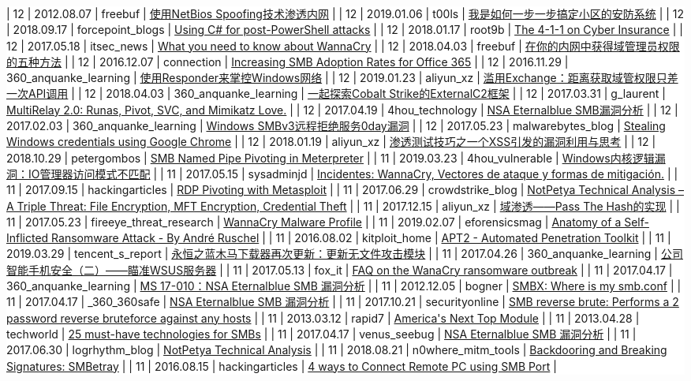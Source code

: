 | 12 | 2012.08.07 | freebuf | [使用NetBios Spoofing技术渗透内网](http://www.freebuf.com/articles/5238.html) |
| 12 | 2019.01.06 | t00ls | [我是如何一步一步搞定小区的安防系统](https://www.t00ls.net/articles-49380.html) |
| 12 | 2018.09.17 | forcepoint_blogs | [Using C# for post-PowerShell attacks](https://www.forcepoint.com/blog/security-labs/using-c-post-powershell-attacks) |
| 12 | 2018.01.17 | root9b | [The 4-1-1 on Cyber Insurance](https://www.root9b.com/newsroom/4-1-1-cyber-insurance) |
| 12 | 2017.05.18 | itsec_news | [What you need to know about WannaCry](https://www.itsec.nl/en/2017/05/18/what-you-need-to-know-about-wannacry/) |
| 12 | 2018.04.03 | freebuf | [在你的内网中获得域管理员权限的五种方法](http://www.freebuf.com/articles/network/165392.html) |
| 12 | 2016.12.07 | connection | [Increasing SMB Adoption Rates for Office 365](https://community.connection.com/increasing-smb-adoption-rates-for-office-365/) |
| 12 | 2016.11.29 | 360_anquanke_learning | [使用Responder来掌控Windows网络](https://www.anquanke.com/post/id/85004/) |
| 12 | 2019.01.23 | aliyun_xz | [滥用Exchange：距离获取域管权限只差一次API调用](https://xz.aliyun.com/t/3938) |
| 12 | 2018.04.03 | 360_anquanke_learning | [一起探索Cobalt Strike的ExternalC2框架](https://www.anquanke.com/post/id/103395/) |
| 12 | 2017.03.31 | g_laurent | [MultiRelay 2.0: Runas, Pivot, SVC, and Mimikatz Love.](http://g-laurent.blogspot.com/2017/03/multirelay-20-runas-pivot-svc-and.html) |
| 12 | 2017.04.19 | 4hou_technology | [NSA Eternalblue SMB漏洞分析](http://www.4hou.com/technology/4387.html) |
| 12 | 2017.02.03 | 360_anquanke_learning | [Windows SMBv3远程拒绝服务0day漏洞](https://www.anquanke.com/post/id/85405/) |
| 12 | 2017.05.23 | malwarebytes_blog | [Stealing Windows credentials using Google Chrome](https://blog.malwarebytes.com/cybercrime/2017/05/smb-and-scf-another-good-reason-to-disable-superfluous-protocols/) |
| 12 | 2018.01.19 | aliyun_xz | [渗透测试技巧之一个XSS引发的漏洞利用与思考](https://xz.aliyun.com/t/1967) |
| 12 | 2018.10.29 | petergombos | [SMB Named Pipe Pivoting in Meterpreter](https://medium.com/p/462580fd41c5) |
| 11 | 2019.03.23 | 4hou_vulnerable | [Windows内核逻辑漏洞：IO管理器访问模式不匹配](https://www.4hou.com/vulnerable/16947.html) |
| 11 | 2017.05.15 | sysadminjd | [Incidentes: WannaCry, Vectores de ataque y formas de mitigación.](http://www.sysadminjd.com/incidentes-wannacry-vectores-de-ataque-y-mitigacion/) |
| 11 | 2017.09.15 | hackingarticles | [RDP Pivoting with Metasploit](http://www.hackingarticles.in/rdp-pivoting-metasploit/) |
| 11 | 2017.06.29 | crowdstrike_blog | [NotPetya Technical Analysis – A Triple Threat: File Encryption, MFT Encryption, Credential Theft](https://www.crowdstrike.com/blog/petrwrap-ransomware-technical-analysis-triple-threat-file-encryption-mft-encryption-credential-theft/) |
| 11 | 2017.12.15 | aliyun_xz | [域渗透——Pass The Hash的实现](https://xz.aliyun.com/t/1802) |
| 11 | 2017.05.23 | fireeye_threat_research | [WannaCry Malware Profile](https://www.fireeye.com/blog/threat-research/2017/05/wannacry-malware-profile.html) |
| 11 | 2019.02.07 | eforensicsmag | [Anatomy of a Self-Inflicted Ransomware Attack - By André Ruschel](https://eforensicsmag.com/anatomy-of-a-self-inflicted-ransomware-attack-by-andre-ruschel/) |
| 11 | 2016.08.02 | kitploit_home | [APT2 - Automated Penetration Toolkit](https://www.kitploit.com/2016/08/apt2-automated-penetration-toolkit.html) |
| 11 | 2019.03.29 | tencent_s_report | [永恒之蓝木马下载器再次更新：更新无文件攻击模块](https://s.tencent.com/research/report/691.html) |
| 11 | 2017.04.26 | 360_anquanke_learning | [公司智能手机安全（二）——瞄准WSUS服务器](https://www.anquanke.com/post/id/85961/) |
| 11 | 2017.05.13 | fox_it | [FAQ on the WanaCry ransomware outbreak](https://blog.fox-it.com/2017/05/13/faq-on-the-wanacry-ransomware-outbreak/) |
| 11 | 2017.04.17 | 360_anquanke_learning | [MS 17-010：NSA Eternalblue SMB 漏洞分析](https://www.anquanke.com/post/id/85904/) |
| 11 | 2012.12.05 | bogner | [SMBX: Where is my smb.conf](https://bogner.sh/2012/12/smbx-where-is-my-smb-conf/) |
| 11 | 2017.04.17 | _360_360safe | [NSA Eternalblue SMB 漏洞分析](http://blogs.360.cn/360safe/2017/04/17/nsa-eternalblue-smb/) |
| 11 | 2017.10.21 | securityonline | [SMB reverse brute: Performs a 2 password reverse bruteforce against any hosts](https://securityonline.info/smb-reverse-brute-performs-2-password-reverse-bruteforce-hosts/) |
| 11 | 2013.03.12 | rapid7 | [America's Next Top Module](https://blog.rapid7.com/2013/03/12/exploit-popularity-contest/) |
| 11 | 2013.04.28 | techworld | [25 must-have technologies for SMBs](https://www.techworld.com/news/security/25-must-have-technologies-for-smbs-3444603/) |
| 11 | 2017.04.17 | venus_seebug | [NSA Eternalblue SMB 漏洞分析](https://paper.seebug.org/280/) |
| 11 | 2017.06.30 | logrhythm_blog | [NotPetya Technical Analysis](https://logrhythm.com/blog/notpetya-technical-analysis/) |
| 11 | 2018.08.21 | n0where_mitm_tools | [Backdooring and Breaking Signatures: SMBetray](https://n0where.net/backdooring-and-breaking-signatures-smbetray) |
| 11 | 2016.08.15 | hackingarticles | [4 ways to Connect Remote PC using SMB Port](http://www.hackingarticles.in/4-ways-connect-remote-pc-using-smb-port/) |